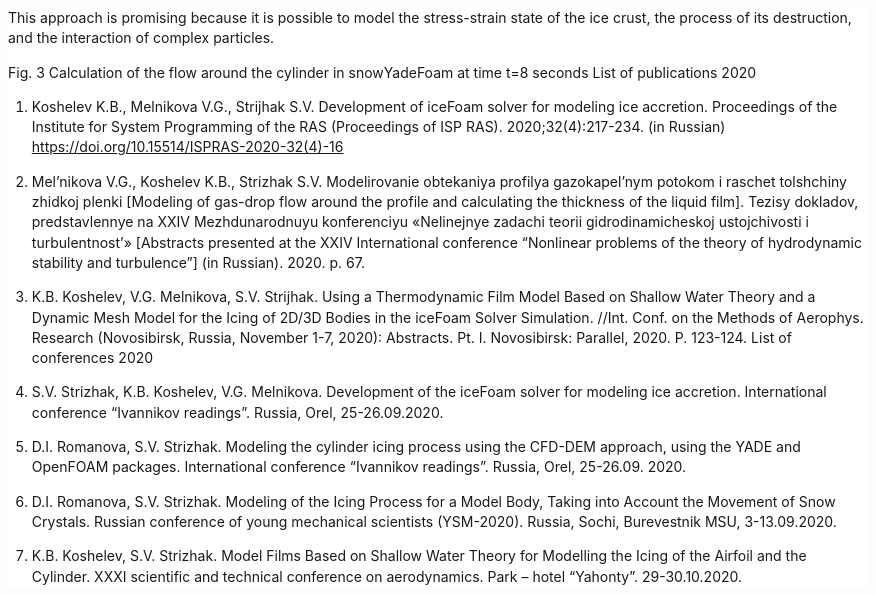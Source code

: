 This approach is promising because it is possible to model the stress-strain state of the ice crust, the process of its destruction, and the interaction of complex particles.

Fig. 3 Calculation of the flow around the cylinder in snowYadeFoam at time t=8 seconds
List of publications 2020

1. Koshelev K.B., Melnikova V.G., Strijhak S.V. Development of iceFoam solver for modeling ice accretion. Proceedings of the Institute for System Programming of the RAS (Proceedings of ISP RAS). 2020;32(4):217-234. (in Russian) https://doi.org/10.15514/ISPRAS-2020-32(4)-16
2. Mel’nikova V.G., Koshelev K.B., Strizhak S.V. Modelirovanie obtekaniya profilya gazokapel’nym potokom i raschet tolshchiny zhidkoj plenki [Modeling of gas-drop flow around the profile and calculating the thickness of the liquid film]. Tezisy dokladov, predstavlennye na XXIV Mezhdunarodnuyu konferenciyu «Nelinejnye zadachi teorii gidrodinamicheskoj ustojchivosti i turbulentnost’» [Abstracts presented at the XXIV International conference “Nonlinear problems of the theory of hydrodynamic stability and turbulence”] (in Russian). 2020. p. 67.
3. K.B. Koshelev, V.G. Melnikova, S.V. Strijhak. Using a Thermodynamic Film Model Based on Shallow Water Theory and a Dynamic Mesh Model for the Icing of 2D/3D Bodies in the iceFoam Solver Simulation. //Int. Conf. on the Methods of Aerophys. Research (Novosibirsk, Russia, November 1-7, 2020): Abstracts. Pt. I. Novosibirsk: Parallel, 2020. P. 123-124.
List of conferences 2020

1. S.V. Strizhak, K.B. Koshelev, V.G. Melnikova. Development of the iceFoam solver for modeling ice accretion. International conference “Ivannikov readings”. Russia, Orel, 25-26.09.2020.
2. D.I. Romanova, S.V. Strizhak. Modeling the cylinder icing process using the CFD-DEM approach, using the YADE and OpenFOAM packages. International conference “Ivannikov readings”. Russia, Orel, 25-26.09. 2020.
3. D.I. Romanova, S.V. Strizhak. Modeling of the Icing Process for a Model Body, Taking into Account the Movement of Snow Crystals. Russian conference of young mechanical scientists (YSM-2020). Russia, Sochi, Burevestnik MSU, 3-13.09.2020.
4. K.B. Koshelev, S.V. Strizhak. Model Films Based on Shallow Water Theory for Modelling the Icing of the Airfoil and the Cylinder. XXXI scientific and technical conference on aerodynamics. Park – hotel “Yahonty”. 29-30.10.2020.